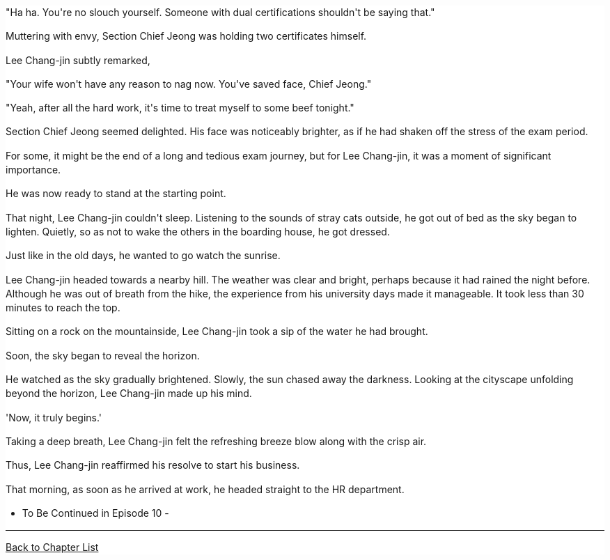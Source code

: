 "Ha ha. You're no slouch yourself. Someone with dual certifications shouldn't be saying that."

Muttering with envy, Section Chief Jeong was holding two certificates himself.

Lee Chang-jin subtly remarked,

"Your wife won't have any reason to nag now. You've saved face, Chief Jeong."

"Yeah, after all the hard work, it's time to treat myself to some beef tonight."

Section Chief Jeong seemed delighted. His face was noticeably brighter, as if he had shaken off the stress of the exam period.

For some, it might be the end of a long and tedious exam journey, but for Lee Chang-jin, it was a moment of significant importance.

He was now ready to stand at the starting point.

That night, Lee Chang-jin couldn't sleep. Listening to the sounds of stray cats outside, he got out of bed as the sky began to lighten. Quietly, so as not to wake the others in the boarding house, he got dressed.

Just like in the old days, he wanted to go watch the sunrise.

Lee Chang-jin headed towards a nearby hill. The weather was clear and bright, perhaps because it had rained the night before. Although he was out of breath from the hike, the experience from his university days made it manageable. It took less than 30 minutes to reach the top.

Sitting on a rock on the mountainside, Lee Chang-jin took a sip of the water he had brought.

Soon, the sky began to reveal the horizon.

He watched as the sky gradually brightened. Slowly, the sun chased away the darkness. Looking at the cityscape unfolding beyond the horizon, Lee Chang-jin made up his mind.

'Now, it truly begins.'

Taking a deep breath, Lee Chang-jin felt the refreshing breeze blow along with the crisp air.

Thus, Lee Chang-jin reaffirmed his resolve to start his business.

That morning, as soon as he arrived at work, he headed straight to the HR department.

- To Be Continued in Episode 10 -


----

[Back to Chapter List](/ttarc/)
